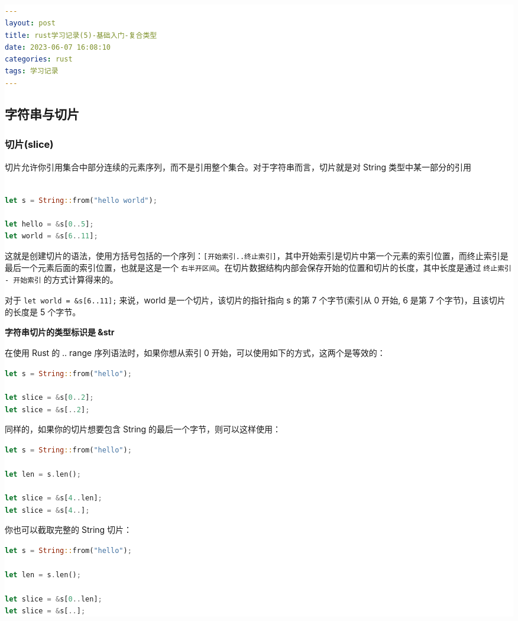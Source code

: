```yaml
---
layout: post
title: rust学习记录(5)-基础入门-复合类型
date: 2023-06-07 16:08:10
categories: rust
tags: 学习记录
---
```


## 字符串与切片

### 切片(slice)

切片允许你引用集合中部分连续的元素序列，而不是引用整个集合。对于字符串而言，切片就是对 String 类型中某一部分的引用

```rust

let s = String::from("hello world");

let hello = &s[0..5];
let world = &s[6..11];
```
这就是创建切片的语法，使用方括号包括的一个序列：`[开始索引..终止索引]`，其中开始索引是切片中第一个元素的索引位置，而终止索引是最后一个元素后面的索引位置，也就是这是一个 `右半开区间`。在切片数据结构内部会保存开始的位置和切片的长度，其中长度是通过 `终止索引 - 开始索引` 的方式计算得来的。

对于 `let world = &s[6..11];` 来说，world 是一个切片，该切片的指针指向 s 的第 7 个字节(索引从 0 开始, 6 是第 7 个字节)，且该切片的长度是 5 个字节。

**字符串切片的类型标识是 &str**

在使用 Rust 的 .. range 序列语法时，如果你想从索引 0 开始，可以使用如下的方式，这两个是等效的：

```rust
let s = String::from("hello");

let slice = &s[0..2];
let slice = &s[..2];
```
同样的，如果你的切片想要包含 String 的最后一个字节，则可以这样使用：

```rust
let s = String::from("hello");

let len = s.len();

let slice = &s[4..len];
let slice = &s[4..];
```
你也可以截取完整的 String 切片：
```rust
let s = String::from("hello");

let len = s.len();

let slice = &s[0..len];
let slice = &s[..];
```
